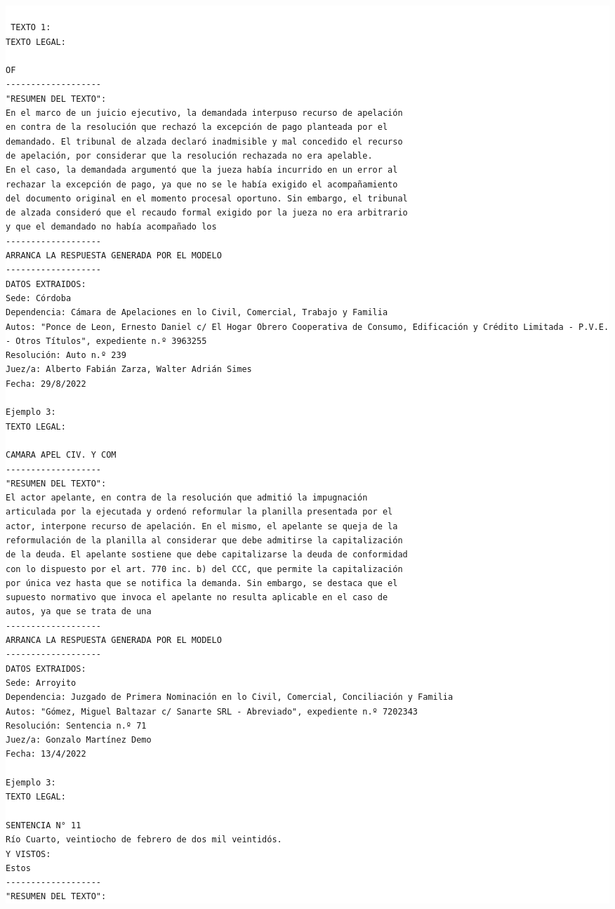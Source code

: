 ```

 TEXTO 1:
TEXTO LEGAL:

OF
-------------------
"RESUMEN DEL TEXTO":
En el marco de un juicio ejecutivo, la demandada interpuso recurso de apelación
en contra de la resolución que rechazó la excepción de pago planteada por el
demandado. El tribunal de alzada declaró inadmisible y mal concedido el recurso
de apelación, por considerar que la resolución rechazada no era apelable.
En el caso, la demandada argumentó que la jueza había incurrido en un error al
rechazar la excepción de pago, ya que no se le había exigido el acompañamiento
del documento original en el momento procesal oportuno. Sin embargo, el tribunal
de alzada consideró que el recaudo formal exigido por la jueza no era arbitrario
y que el demandado no había acompañado los
-------------------
ARRANCA LA RESPUESTA GENERADA POR EL MODELO
-------------------
DATOS EXTRAIDOS:
Sede: Córdoba
Dependencia: Cámara de Apelaciones en lo Civil, Comercial, Trabajo y Familia
Autos: "Ponce de Leon, Ernesto Daniel c/ El Hogar Obrero Cooperativa de Consumo, Edificación y Crédito Limitada - P.V.E. - Otros Títulos", expediente n.º 3963255
Resolución: Auto n.º 239
Juez/a: Alberto Fabián Zarza, Walter Adrián Simes
Fecha: 29/8/2022

Ejemplo 3:
TEXTO LEGAL:

CAMARA APEL CIV. Y COM 
-------------------
"RESUMEN DEL TEXTO":
El actor apelante, en contra de la resolución que admitió la impugnación
articulada por la ejecutada y ordenó reformular la planilla presentada por el
actor, interpone recurso de apelación. En el mismo, el apelante se queja de la
reformulación de la planilla al considerar que debe admitirse la capitalización
de la deuda. El apelante sostiene que debe capitalizarse la deuda de conformidad
con lo dispuesto por el art. 770 inc. b) del CCC, que permite la capitalización
por única vez hasta que se notifica la demanda. Sin embargo, se destaca que el
supuesto normativo que invoca el apelante no resulta aplicable en el caso de
autos, ya que se trata de una
-------------------
ARRANCA LA RESPUESTA GENERADA POR EL MODELO
-------------------
DATOS EXTRAIDOS:
Sede: Arroyito
Dependencia: Juzgado de Primera Nominación en lo Civil, Comercial, Conciliación y Familia
Autos: "Gómez, Miguel Baltazar c/ Sanarte SRL - Abreviado", expediente n.º 7202343
Resolución: Sentencia n.º 71
Juez/a: Gonzalo Martínez Demo
Fecha: 13/4/2022

Ejemplo 3:
TEXTO LEGAL:

SENTENCIA N° 11
Río Cuarto, veintiocho de febrero de dos mil veintidós.
Y VISTOS:
Estos
-------------------
"RESUMEN DEL TEXTO":
```